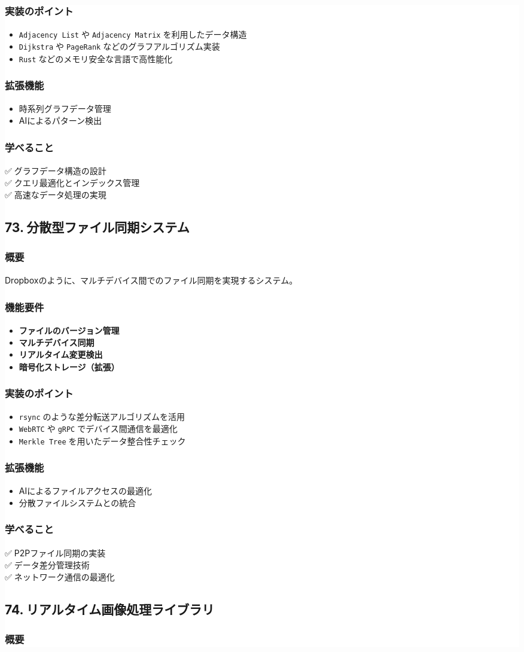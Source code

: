 ### 実装のポイント

- `Adjacency List` や `Adjacency Matrix` を利用したデータ構造
- `Dijkstra` や `PageRank` などのグラフアルゴリズム実装
- `Rust` などのメモリ安全な言語で高性能化

### 拡張機能

- 時系列グラフデータ管理
- AIによるパターン検出

### 学べること

✅ グラフデータ構造の設計  
✅ クエリ最適化とインデックス管理  
✅ 高速なデータ処理の実現

## 73\. 分散型ファイル同期システム

### 概要

Dropboxのように、マルチデバイス間でのファイル同期を実現するシステム。

### 機能要件

- **ファイルのバージョン管理**
- **マルチデバイス同期**
- **リアルタイム変更検出**
- **暗号化ストレージ（拡張）**

### 実装のポイント

- `rsync` のような差分転送アルゴリズムを活用
- `WebRTC` や `gRPC` でデバイス間通信を最適化
- `Merkle Tree` を用いたデータ整合性チェック

### 拡張機能

- AIによるファイルアクセスの最適化
- 分散ファイルシステムとの統合

### 学べること

✅ P2Pファイル同期の実装  
✅ データ差分管理技術  
✅ ネットワーク通信の最適化

## 74\. リアルタイム画像処理ライブラリ

### 概要
